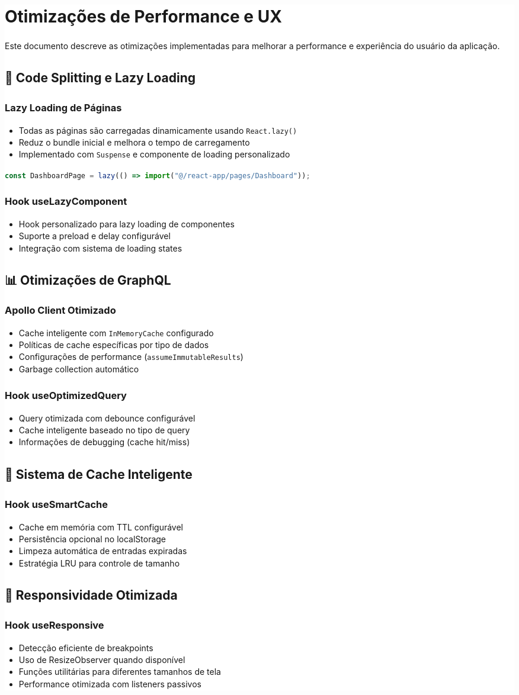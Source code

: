 # Otimizações de Performance e UX

Este documento descreve as otimizações implementadas para melhorar a performance e experiência do usuário da aplicação.

## 🚀 Code Splitting e Lazy Loading

### Lazy Loading de Páginas
- Todas as páginas são carregadas dinamicamente usando `React.lazy()`
- Reduz o bundle inicial e melhora o tempo de carregamento
- Implementado com `Suspense` e componente de loading personalizado

```typescript
const DashboardPage = lazy(() => import("@/react-app/pages/Dashboard"));
```

### Hook useLazyComponent
- Hook personalizado para lazy loading de componentes
- Suporte a preload e delay configurável
- Integração com sistema de loading states

## 📊 Otimizações de GraphQL

### Apollo Client Otimizado
- Cache inteligente com `InMemoryCache` configurado
- Políticas de cache específicas por tipo de dados
- Configurações de performance (`assumeImmutableResults`)
- Garbage collection automático

### Hook useOptimizedQuery
- Query otimizada com debounce configurável
- Cache inteligente baseado no tipo de query
- Informações de debugging (cache hit/miss)

## 🎯 Sistema de Cache Inteligente

### Hook useSmartCache
- Cache em memória com TTL configurável
- Persistência opcional no localStorage
- Limpeza automática de entradas expiradas
- Estratégia LRU para controle de tamanho

## 📱 Responsividade Otimizada

### Hook useResponsive
- Detecção eficiente de breakpoints
- Uso de ResizeObserver quando disponível
- Funções utilitárias para diferentes tamanhos de tela
- Performance otimizada com listeners passivos
